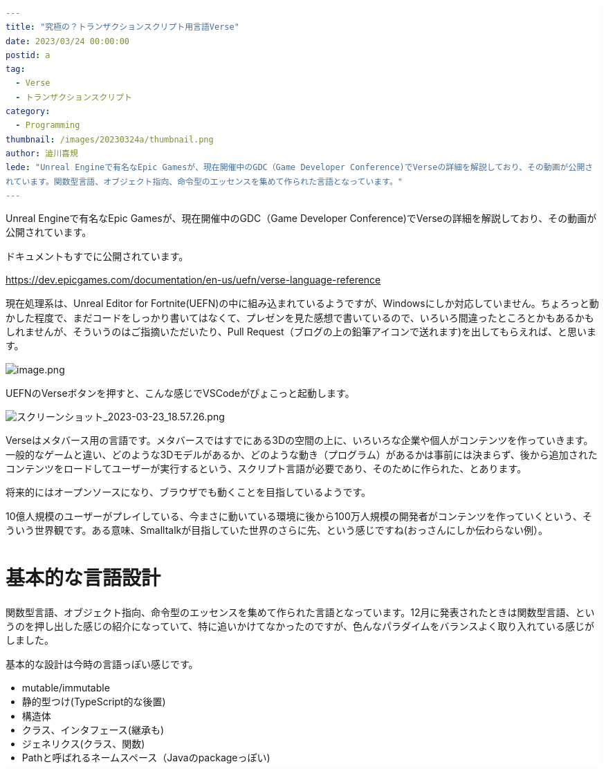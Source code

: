 ```yaml
---
title: "究極の？トランザクションスクリプト用言語Verse"
date: 2023/03/24 00:00:00
postid: a
tag:
  - Verse
  - トランザクションスクリプト
category:
  - Programming
thumbnail: /images/20230324a/thumbnail.png
author: 澁川喜規
lede: "Unreal Engineで有名なEpic Gamesが、現在開催中のGDC（Game Developer Conference)でVerseの詳細を解説しており、その動画が公開されています。関数型言語、オブジェクト指向、命令型のエッセンスを集めて作られた言語となっています。"
---
```

Unreal Engineで有名なEpic Gamesが、現在開催中のGDC（Game Developer Conference)でVerseの詳細を解説しており、その動画が公開されています。

<iframe width="560" height="315" src="https://www.youtube.com/embed/teTroOAGZjM?start=22486" title="YouTube video player" frameborder="0" allow="accelerometer; autoplay; clipboard-write; encrypted-media; gyroscope; picture-in-picture; web-share" allowfullscreen></iframe>

ドキュメントもすでに公開されています。

https://dev.epicgames.com/documentation/en-us/uefn/verse-language-reference

現在処理系は、Unreal Editor for Fortnite(UEFN)の中に組み込まれているようですが、Windowsにしか対応していません。ちょろっと動かした程度で、まだコードをしっかり書いてはなくて、プレゼンを見た感想で書いているので、いろいろ間違ったところとかもあるかもしれませんが、そういうのはご指摘いただいたり、Pull Request（ブログの上の鉛筆アイコンで送れます)を出してもらえれば、と思います。

<img src="/images/20230324a/image.png" alt="image.png" width="1200" height="505" loading="lazy">

UEFNのVerseボタンを押すと、こんな感じでVSCodeがぴょこっと起動します。

<img src="/images/20230324a/スクリーンショット_2023-03-23_18.57.26.png" alt="スクリーンショット_2023-03-23_18.57.26.png" width="1200" height="804" loading="lazy">

Verseはメタバース用の言語です。メタバースではすでにある3Dの空間の上に、いろいろな企業や個人がコンテンツを作っていきます。一般的なゲームと違い、どのような3Dモデルがあるか、どのような動き（プログラム）があるかは事前には決まらず、後から追加されたコンテンツをロードしてユーザーが実行するという、スクリプト言語が必要であり、そのために作られた、とあります。

将来的にはオープンソースになり、ブラウザでも動くことを目指しているようです。

10億人規模のユーザーがプレイしている、今まさに動いている環境に後から100万人規模の開発者がコンテンツを作っていくという、そういう世界観です。ある意味、Smalltalkが目指していた世界のさらに先、という感じですね(おっさんにしか伝わらない例）。

# 基本的な言語設計

関数型言語、オブジェクト指向、命令型のエッセンスを集めて作られた言語となっています。12月に発表されたときは関数型言語、というのを押し出した感じの紹介になっていて、特に追いかけてなかったのですが、色んなパラダイムをバランスよく取り入れている感じがしました。

基本的な設計は今時の言語っぽい感じです。

* mutable/immutable
* 静的型つけ(TypeScript的な後置)
* 構造体
* クラス、インタフェース(継承も)
* ジェネリクス(クラス、関数)
* Pathと呼ばれるネームスペース（Javaのpackageっぽい)
